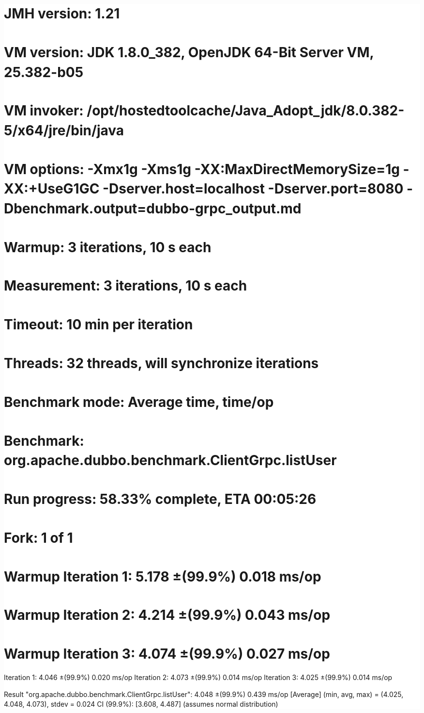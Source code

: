 
# JMH version: 1.21
# VM version: JDK 1.8.0_382, OpenJDK 64-Bit Server VM, 25.382-b05
# VM invoker: /opt/hostedtoolcache/Java_Adopt_jdk/8.0.382-5/x64/jre/bin/java
# VM options: -Xmx1g -Xms1g -XX:MaxDirectMemorySize=1g -XX:+UseG1GC -Dserver.host=localhost -Dserver.port=8080 -Dbenchmark.output=dubbo-grpc_output.md
# Warmup: 3 iterations, 10 s each
# Measurement: 3 iterations, 10 s each
# Timeout: 10 min per iteration
# Threads: 32 threads, will synchronize iterations
# Benchmark mode: Average time, time/op
# Benchmark: org.apache.dubbo.benchmark.ClientGrpc.listUser

# Run progress: 58.33% complete, ETA 00:05:26
# Fork: 1 of 1
# Warmup Iteration   1: 5.178 ±(99.9%) 0.018 ms/op
# Warmup Iteration   2: 4.214 ±(99.9%) 0.043 ms/op
# Warmup Iteration   3: 4.074 ±(99.9%) 0.027 ms/op
Iteration   1: 4.046 ±(99.9%) 0.020 ms/op
Iteration   2: 4.073 ±(99.9%) 0.014 ms/op
Iteration   3: 4.025 ±(99.9%) 0.014 ms/op


Result "org.apache.dubbo.benchmark.ClientGrpc.listUser":
  4.048 ±(99.9%) 0.439 ms/op [Average]
  (min, avg, max) = (4.025, 4.048, 4.073), stdev = 0.024
  CI (99.9%): [3.608, 4.487] (assumes normal distribution)
